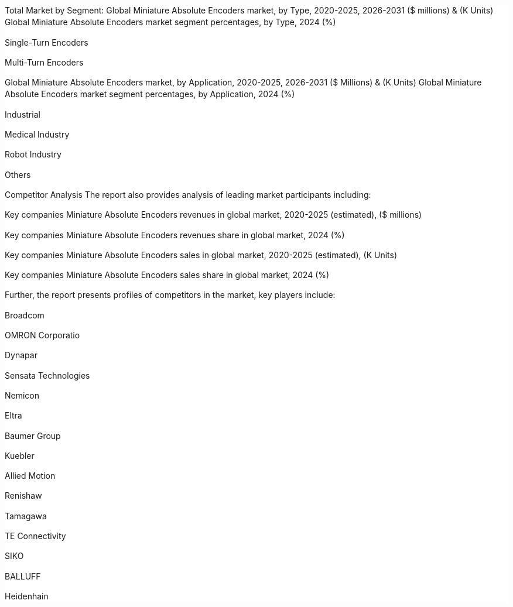 Total Market by Segment:
Global Miniature Absolute Encoders market, by Type, 2020-2025, 2026-2031 ($ millions) & (K Units)
Global Miniature Absolute Encoders market segment percentages, by Type, 2024 (%)

Single-Turn Encoders

Multi-Turn Encoders

Global Miniature Absolute Encoders market, by Application, 2020-2025, 2026-2031 ($ Millions) & (K Units)
Global Miniature Absolute Encoders market segment percentages, by Application, 2024 (%)

Industrial

Medical Industry

Robot Industry

Others

Competitor Analysis
The report also provides analysis of leading market participants including:

Key companies Miniature Absolute Encoders revenues in global market, 2020-2025 (estimated), ($ millions)

Key companies Miniature Absolute Encoders revenues share in global market, 2024 (%)

Key companies Miniature Absolute Encoders sales in global market, 2020-2025 (estimated), (K Units)

Key companies Miniature Absolute Encoders sales share in global market, 2024 (%)

Further, the report presents profiles of competitors in the market, key players include:

Broadcom

OMRON Corporatio

Dynapar

Sensata Technologies

Nemicon

Eltra

Baumer Group

Kuebler

Allied Motion

Renishaw

Tamagawa

TE Connectivity

SIKO

BALLUFF

Heidenhain
